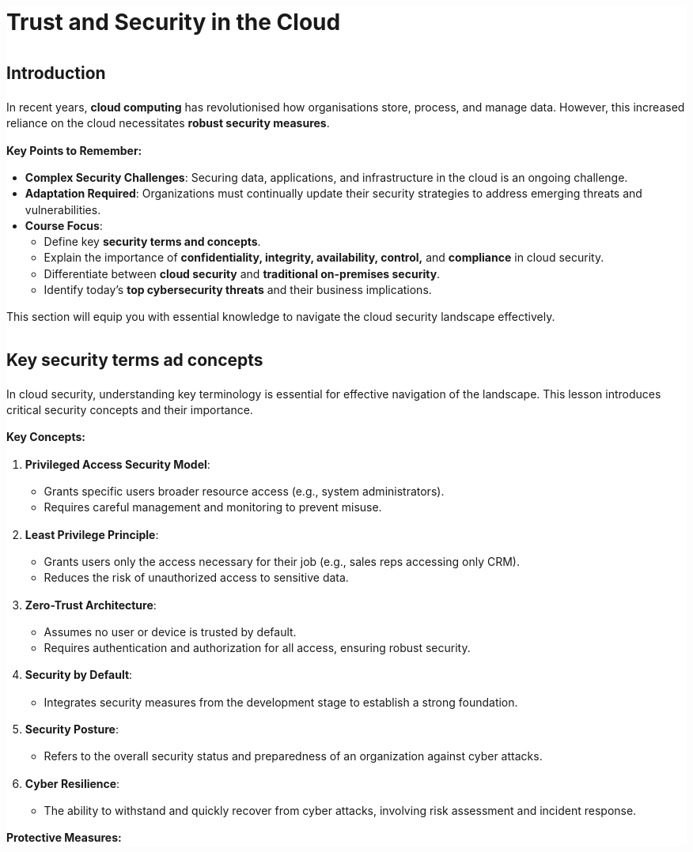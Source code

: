 # Trust and Security in the Cloud

## Introduction

In recent years, **cloud computing** has revolutionised how organisations store, process, and manage data. However, this increased reliance on the cloud necessitates **robust security measures**.

**Key Points to Remember:**

- **Complex Security Challenges**: Securing data, applications, and infrastructure in the cloud is an ongoing challenge.
- **Adaptation Required**: Organizations must continually update their security strategies to address emerging threats and vulnerabilities.
- **Course Focus**:
  - Define key **security terms and concepts**.
  - Explain the importance of **confidentiality, integrity, availability, control,** and **compliance** in cloud security.
  - Differentiate between **cloud security** and **traditional on-premises security**.
  - Identify today’s **top cybersecurity threats** and their business implications.

This section will equip you with essential knowledge to navigate the cloud security landscape effectively.

## Key security terms ad concepts

In cloud security, understanding key terminology is essential for effective navigation of the landscape. This lesson introduces critical security concepts and their importance.

**Key Concepts:**

1. **Privileged Access Security Model**:
   - Grants specific users broader resource access (e.g., system administrators).
   - Requires careful management and monitoring to prevent misuse.

2. **Least Privilege Principle**:
   - Grants users only the access necessary for their job (e.g., sales reps accessing only CRM).
   - Reduces the risk of unauthorized access to sensitive data.

3. **Zero-Trust Architecture**:
   - Assumes no user or device is trusted by default.
   - Requires authentication and authorization for all access, ensuring robust security.

4. **Security by Default**:
   - Integrates security measures from the development stage to establish a strong foundation.

5. **Security Posture**:
   - Refers to the overall security status and preparedness of an organization against cyber attacks.

6. **Cyber Resilience**:
   - The ability to withstand and quickly recover from cyber attacks, involving risk assessment and incident response.

**Protective Measures:**
